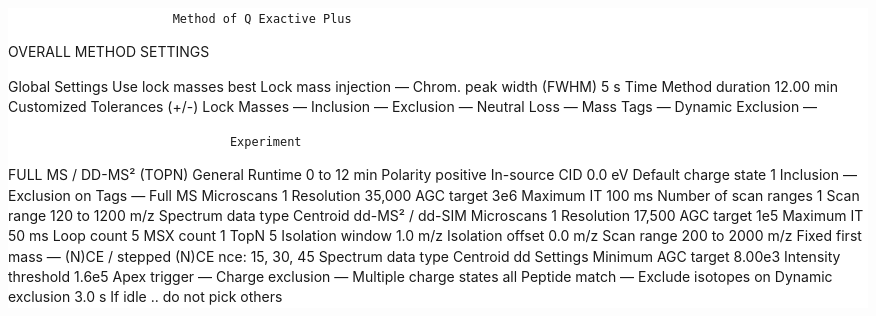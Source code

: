 

                           Method of Q Exactive Plus
 
OVERALL METHOD SETTINGS
 
Global Settings
Use lock masses                                                         best 
Lock mass injection                                                        ― 
Chrom. peak width (FWHM)                                                   5 s
Time
Method duration                                                        12.00 min
Customized Tolerances (+/-)
Lock Masses                                                                ― 
Inclusion                                                                  ― 
Exclusion                                                                  ― 
Neutral Loss                                                               ― 
Mass Tags                                                                  ― 
Dynamic Exclusion                                                          ― 
 
 
                                   Experiment
 
FULL MS / DD-MS² (TOPN)
General
Runtime                                                              0 to 12 min
Polarity                                                            positive 
In-source CID                                                            0.0 eV
Default charge state                                                       1 
Inclusion                                                                  ― 
Exclusion                                                                 on 
Tags                                                                       ― 
Full MS
Microscans                                                                 1 
Resolution                                                            35,000 
AGC target                                                               3e6 
Maximum IT                                                               100 ms
Number of scan ranges                                                      1 
Scan range                                                       120 to 1200 m/z
Spectrum data type                                                  Centroid 
dd-MS² / dd-SIM
Microscans                                                                 1 
Resolution                                                            17,500 
AGC target                                                               1e5 
Maximum IT                                                                50 ms
Loop count                                                                 5 
MSX count                                                                  1 
TopN                                                                       5 
Isolation window                                                         1.0 m/z
Isolation offset                                                         0.0 m/z
Scan range                                                       200 to 2000 m/z
Fixed first mass                                                           ― 
(N)CE / stepped (N)CE                                        nce: 15, 30, 45 
Spectrum data type                                                  Centroid 
dd Settings
Minimum AGC target                                                    8.00e3 
Intensity threshold                                                    1.6e5 
Apex trigger                                                               ― 
Charge exclusion                                                           ― 
Multiple charge states                                                   all 
Peptide match                                                              ― 
Exclude isotopes                                                          on 
Dynamic exclusion                                                        3.0 s
If idle ..                                                do not pick others 
 